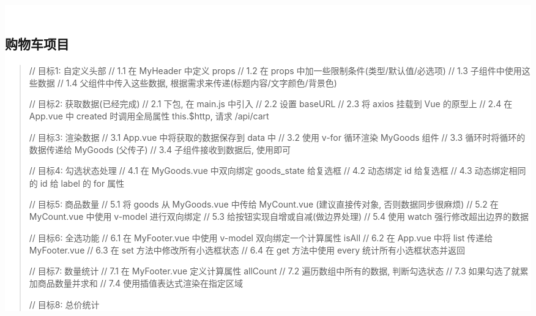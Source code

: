 




























​      
## 购物车项目

>
>
>// 目标1: 自定义头部
>// 1.1 在 MyHeader 中定义 props
>// 1.2 在 props 中加一些限制条件(类型/默认值/必选项)
>// 1.3 子组件中使用这些数据
>// 1.4 父组件中传入这些数据, 根据需求来传递(标题内容/文字颜色/背景色)
>
>// 目标2: 获取数据(已经完成)
>// 2.1 下包, 在 main.js 中引入
>// 2.2 设置 baseURL
>// 2.3 将 axios 挂载到 Vue 的原型上
>// 2.4 在 App.vue 中 created 时调用全局属性 this.$http, 请求 /api/cart
>
>// 目标3: 渲染数据
>// 3.1 App.vue 中将获取的数据保存到 data 中
>// 3.2 使用 v-for 循环渲染 MyGoods 组件
>// 3.3 循环时将循环的数据传递给 MyGoods (父传子)
>// 3.4 子组件接收到数据后, 使用即可
>
>// 目标4: 勾选状态处理
>// 4.1 在 MyGoods.vue 中双向绑定 goods_state 给复选框
>// 4.2 动态绑定 id 给复选框
>// 4.3 动态绑定相同的 id 给 label 的 for 属性
>
>// 目标5: 商品数量
>// 5.1 将 goods 从 MyGoods.vue 中传给 MyCount.vue (建议直接传对象, 否则数据同步很麻烦)
>// 5.2 在 MyCount.vue 中使用 v-model 进行双向绑定
>// 5.3 给按钮实现自增或自减(做边界处理)
>// 5.4 使用 watch 强行修改超出边界的数据
>
>// 目标6: 全选功能
>// 6.1 在 MyFooter.vue 中使用 v-model 双向绑定一个计算属性 isAll
>// 6.2 在 App.vue 中将 list 传递给 MyFooter.vue
>// 6.3 在 set 方法中修改所有小选框状态
>// 6.4 在 get 方法中使用 every 统计所有小选框状态并返回
>
>// 目标7: 数量统计
>// 7.1 在 MyFooter.vue 定义计算属性 allCount
>// 7.2 遍历数组中所有的数据, 判断勾选状态
>// 7.3 如果勾选了就累加商品数量并求和
>// 7.4 使用插值表达式渲染在指定区域
>
>// 目标8: 总价统计